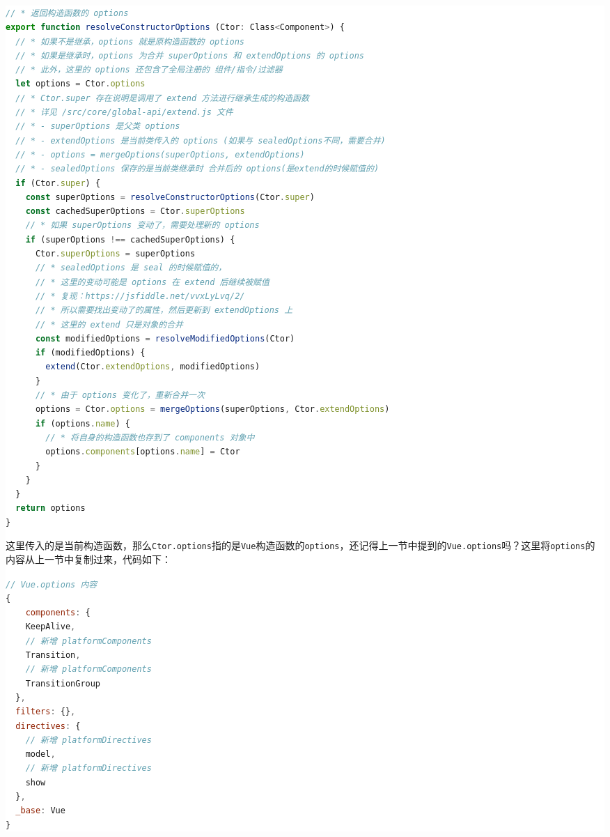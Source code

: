 ```javascript
// * 返回构造函数的 options
export function resolveConstructorOptions (Ctor: Class<Component>) {
  // * 如果不是继承，options 就是原构造函数的 options
  // * 如果是继承时，options 为合并 superOptions 和 extendOptions 的 options
  // * 此外，这里的 options 还包含了全局注册的 组件/指令/过滤器
  let options = Ctor.options
  // * Ctor.super 存在说明是调用了 extend 方法进行继承生成的构造函数
  // * 详见 /src/core/global-api/extend.js 文件
  // * - superOptions 是父类 options
  // * - extendOptions 是当前类传入的 options (如果与 sealedOptions不同，需要合并)
  // * - options = mergeOptions(superOptions, extendOptions)
  // * - sealedOptions 保存的是当前类继承时 合并后的 options(是extend的时候赋值的)
  if (Ctor.super) {
    const superOptions = resolveConstructorOptions(Ctor.super)
    const cachedSuperOptions = Ctor.superOptions
    // * 如果 superOptions 变动了，需要处理新的 options
    if (superOptions !== cachedSuperOptions) {
      Ctor.superOptions = superOptions
      // * sealedOptions 是 seal 的时候赋值的，
      // * 这里的变动可能是 options 在 extend 后继续被赋值
      // * 复现：https://jsfiddle.net/vvxLyLvq/2/
      // * 所以需要找出变动了的属性，然后更新到 extendOptions 上
      // * 这里的 extend 只是对象的合并
      const modifiedOptions = resolveModifiedOptions(Ctor)
      if (modifiedOptions) {
        extend(Ctor.extendOptions, modifiedOptions)
      }
      // * 由于 options 变化了，重新合并一次
      options = Ctor.options = mergeOptions(superOptions, Ctor.extendOptions)
      if (options.name) {
        // * 将自身的构造函数也存到了 components 对象中
        options.components[options.name] = Ctor
      }
    }
  }
  return options
}
```

这里传入的是当前构造函数，那么`Ctor.options`指的是`Vue`构造函数的`options`，还记得上一节中提到的`Vue.options`吗？这里将`options`的内容从上一节中复制过来，代码如下：

```javascript
// Vue.options 内容
{
	components: {
  	KeepAlive,
    // 新增 platformComponents
    Transition,
    // 新增 platformComponents
    TransitionGroup
  },
  filters: {},
  directives: {
  	// 新增 platformDirectives
    model,
    // 新增 platformDirectives
    show
  },
  _base: Vue
}
```
